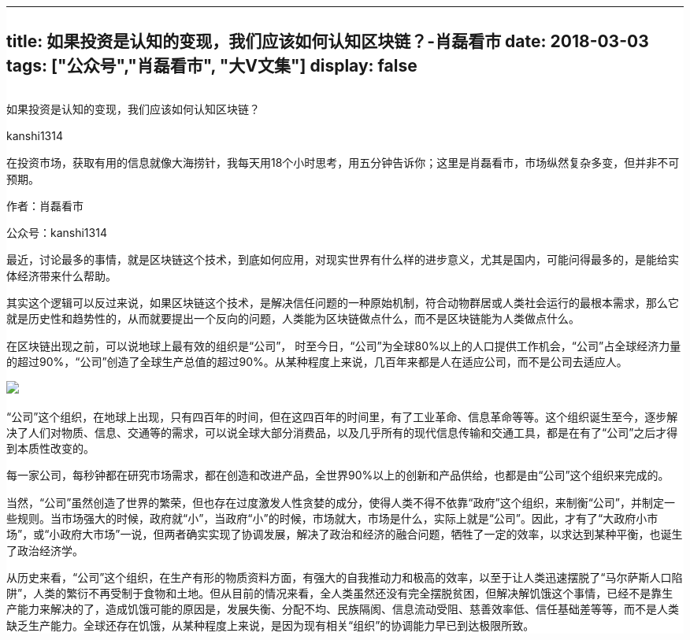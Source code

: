 
---
title:  如果投资是认知的变现，我们应该如何认知区块链？-肖磊看市
date: 2018-03-03
tags: ["公众号","肖磊看市", "大V文集"]
display: false
---


## 



如果投资是认知的变现，我们应该如何认知区块链？




kanshi1314




在投资市场，获取有用的信息就像大海捞针，我每天用18个小时思考，用五分钟告诉你；这里是肖磊看市，市场纵然复杂多变，但并非不可预期。


作者：肖磊看市

公众号：kanshi1314



最近，讨论最多的事情，就是区块链这个技术，到底如何应用，对现实世界有什么样的进步意义，尤其是国内，可能问得最多的，是能给实体经济带来什么帮助。



其实这个逻辑可以反过来说，如果区块链这个技术，是解决信任问题的一种原始机制，符合动物群居或人类社会运行的最根本需求，那么它就是历史性和趋势性的，从而就要提出一个反向的问题，人类能为区块链做点什么，而不是区块链能为人类做点什么。



在区块链出现之前，可以说地球上最有效的组织是“公司”， 时至今日，“公司”为全球80%以上的人口提供工作机会，“公司”占全球经济力量的超过90%，“公司”创造了全球生产总值的超过90%。从某种程度上来说，几百年来都是人在适应公司，而不是公司去适应人。



<img class="" data-backh="318" data-backw="500" data-copyright="0" data-ratio="0.636" data-s="300,640" src="https://mmbiz.qpic.cn/mmbiz_jpg/rIYcHn0KrPTKTNzpKenLNA5icKKOJHbnhNDDKszeKqVz0Ump26IysnTVeV51TNrJKKOhd6vvS1oOTf2XrEZuN7Q/640?wx_fmt=jpeg" data-type="jpeg" data-w="500" style="width: 100%;height: auto;"/>



“公司”这个组织，在地球上出现，只有四百年的时间，但在这四百年的时间里，有了工业革命、信息革命等等。这个组织诞生至今，逐步解决了人们对物质、信息、交通等的需求，可以说全球大部分消费品，以及几乎所有的现代信息传输和交通工具，都是在有了“公司”之后才得到本质性改变的。



每一家公司，每秒钟都在研究市场需求，都在创造和改进产品，全世界90%以上的创新和产品供给，也都是由“公司”这个组织来完成的。



当然，“公司”虽然创造了世界的繁荣，但也存在过度激发人性贪婪的成分，使得人类不得不依靠“政府”这个组织，来制衡“公司”，并制定一些规则。当市场强大的时候，政府就“小”，当政府“小”的时候，市场就大，市场是什么，实际上就是“公司”。因此，才有了“大政府小市场”，或“小政府大市场”一说，但两者确实实现了协调发展，解决了政治和经济的融合问题，牺牲了一定的效率，以求达到某种平衡，也诞生了政治经济学。



从历史来看，“公司”这个组织，在生产有形的物质资料方面，有强大的自我推动力和极高的效率，以至于让人类迅速摆脱了“马尔萨斯人口陷阱”，人类的繁衍不再受制于食物和土地。但从目前的情况来看，全人类虽然还没有完全摆脱贫困，但解决解饥饿这个事情，已经不是靠生产能力来解决的了，造成饥饿可能的原因是，发展失衡、分配不均、民族隔阂、信息流动受阻、慈善效率低、信任基础差等等，而不是人类缺乏生产能力。全球还存在饥饿，从某种程度上来说，是因为现有相关“组织”的协调能力早已到达极限所致。

